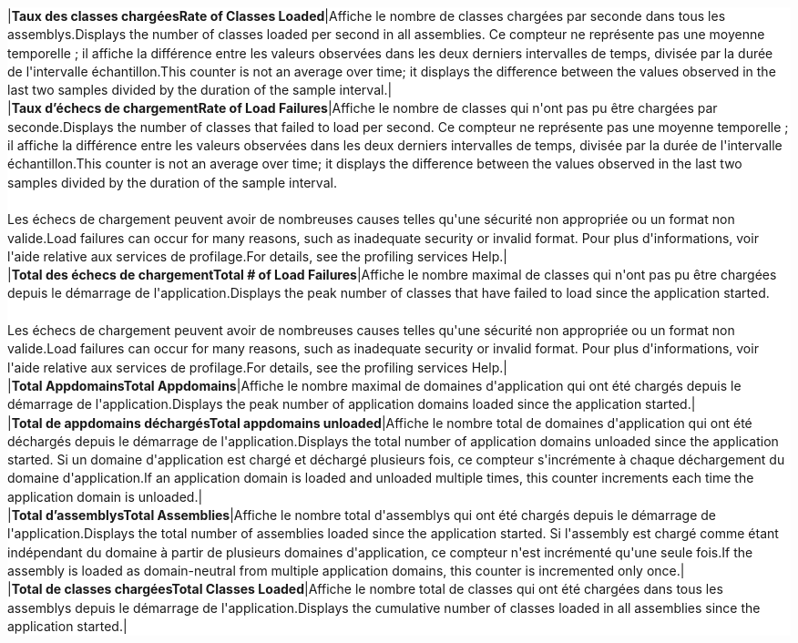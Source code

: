 |<span data-ttu-id="ffef0-217">**Taux des classes chargées**</span><span class="sxs-lookup"><span data-stu-id="ffef0-217">**Rate of Classes Loaded**</span></span>|<span data-ttu-id="ffef0-218">Affiche le nombre de classes chargées par seconde dans tous les assemblys.</span><span class="sxs-lookup"><span data-stu-id="ffef0-218">Displays the number of classes loaded per second in all assemblies.</span></span> <span data-ttu-id="ffef0-219">Ce compteur ne représente pas une moyenne temporelle ; il affiche la différence entre les valeurs observées dans les deux derniers intervalles de temps, divisée par la durée de l'intervalle échantillon.</span><span class="sxs-lookup"><span data-stu-id="ffef0-219">This counter is not an average over time; it displays the difference between the values observed in the last two samples divided by the duration of the sample interval.</span></span>|  
|<span data-ttu-id="ffef0-220">**Taux d’échecs de chargement**</span><span class="sxs-lookup"><span data-stu-id="ffef0-220">**Rate of Load Failures**</span></span>|<span data-ttu-id="ffef0-221">Affiche le nombre de classes qui n'ont pas pu être chargées par seconde.</span><span class="sxs-lookup"><span data-stu-id="ffef0-221">Displays the number of classes that failed to load per second.</span></span> <span data-ttu-id="ffef0-222">Ce compteur ne représente pas une moyenne temporelle ; il affiche la différence entre les valeurs observées dans les deux derniers intervalles de temps, divisée par la durée de l'intervalle échantillon.</span><span class="sxs-lookup"><span data-stu-id="ffef0-222">This counter is not an average over time; it displays the difference between the values observed in the last two samples divided by the duration of the sample interval.</span></span><br /><br /> <span data-ttu-id="ffef0-223">Les échecs de chargement peuvent avoir de nombreuses causes telles qu'une sécurité non appropriée ou un format non valide.</span><span class="sxs-lookup"><span data-stu-id="ffef0-223">Load failures can occur for many reasons, such as inadequate security or invalid format.</span></span> <span data-ttu-id="ffef0-224">Pour plus d'informations, voir l'aide relative aux services de profilage.</span><span class="sxs-lookup"><span data-stu-id="ffef0-224">For details, see the profiling services Help.</span></span>|  
|<span data-ttu-id="ffef0-225">**Total des échecs de chargement**</span><span class="sxs-lookup"><span data-stu-id="ffef0-225">**Total # of Load Failures**</span></span>|<span data-ttu-id="ffef0-226">Affiche le nombre maximal de classes qui n'ont pas pu être chargées depuis le démarrage de l'application.</span><span class="sxs-lookup"><span data-stu-id="ffef0-226">Displays the peak number of classes that have failed to load since the application started.</span></span><br /><br /> <span data-ttu-id="ffef0-227">Les échecs de chargement peuvent avoir de nombreuses causes telles qu'une sécurité non appropriée ou un format non valide.</span><span class="sxs-lookup"><span data-stu-id="ffef0-227">Load failures can occur for many reasons, such as inadequate security or invalid format.</span></span> <span data-ttu-id="ffef0-228">Pour plus d'informations, voir l'aide relative aux services de profilage.</span><span class="sxs-lookup"><span data-stu-id="ffef0-228">For details, see the profiling services Help.</span></span>|  
|<span data-ttu-id="ffef0-229">**Total Appdomains**</span><span class="sxs-lookup"><span data-stu-id="ffef0-229">**Total Appdomains**</span></span>|<span data-ttu-id="ffef0-230">Affiche le nombre maximal de domaines d'application qui ont été chargés depuis le démarrage de l'application.</span><span class="sxs-lookup"><span data-stu-id="ffef0-230">Displays the peak number of application domains loaded since the application started.</span></span>|  
|<span data-ttu-id="ffef0-231">**Total de appdomains déchargés**</span><span class="sxs-lookup"><span data-stu-id="ffef0-231">**Total appdomains unloaded**</span></span>|<span data-ttu-id="ffef0-232">Affiche le nombre total de domaines d'application qui ont été déchargés depuis le démarrage de l'application.</span><span class="sxs-lookup"><span data-stu-id="ffef0-232">Displays the total number of application domains unloaded since the application started.</span></span> <span data-ttu-id="ffef0-233">Si un domaine d'application est chargé et déchargé plusieurs fois, ce compteur s'incrémente à chaque déchargement du domaine d'application.</span><span class="sxs-lookup"><span data-stu-id="ffef0-233">If an application domain is loaded and unloaded multiple times, this counter increments each time the application domain is unloaded.</span></span>|  
|<span data-ttu-id="ffef0-234">**Total d’assemblys**</span><span class="sxs-lookup"><span data-stu-id="ffef0-234">**Total Assemblies**</span></span>|<span data-ttu-id="ffef0-235">Affiche le nombre total d'assemblys qui ont été chargés depuis le démarrage de l'application.</span><span class="sxs-lookup"><span data-stu-id="ffef0-235">Displays the total number of assemblies loaded since the application started.</span></span> <span data-ttu-id="ffef0-236">Si l'assembly est chargé comme étant indépendant du domaine à partir de plusieurs domaines d'application, ce compteur n'est incrémenté qu'une seule fois.</span><span class="sxs-lookup"><span data-stu-id="ffef0-236">If the assembly is loaded as domain-neutral from multiple application domains, this counter is incremented only once.</span></span>|  
|<span data-ttu-id="ffef0-237">**Total de classes chargées**</span><span class="sxs-lookup"><span data-stu-id="ffef0-237">**Total Classes Loaded**</span></span>|<span data-ttu-id="ffef0-238">Affiche le nombre total de classes qui ont été chargées dans tous les assemblys depuis le démarrage de l'application.</span><span class="sxs-lookup"><span data-stu-id="ffef0-238">Displays the cumulative number of classes loaded in all assemblies since the application started.</span></span>|  
  
<a name="lockthread"></a>   